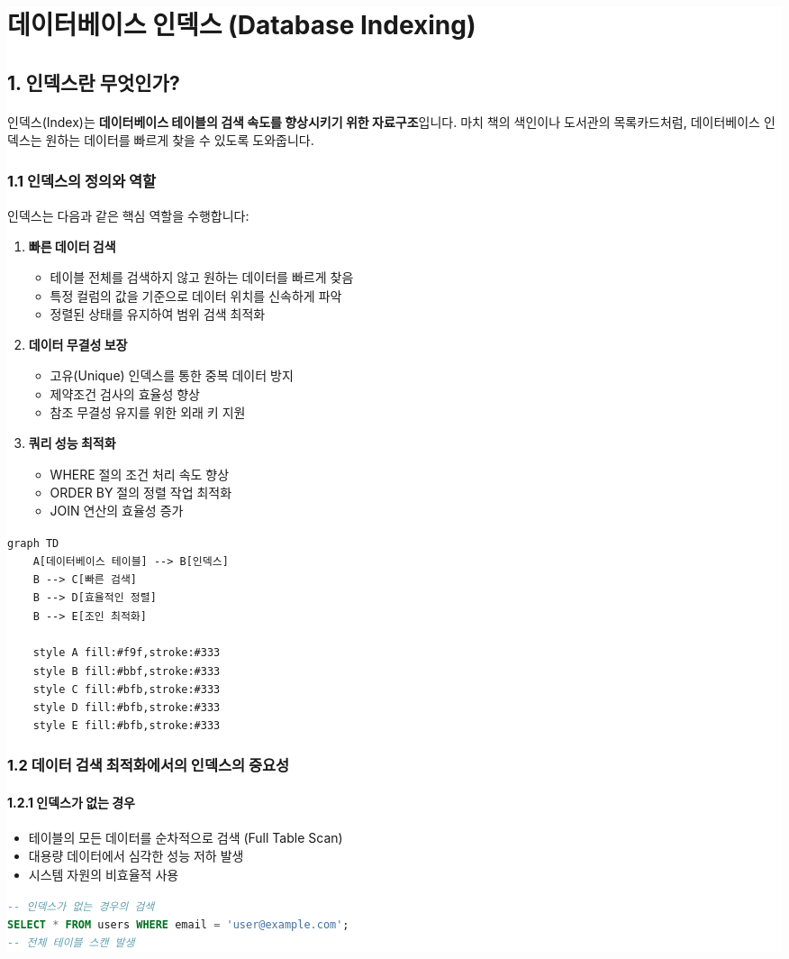 # 데이터베이스 인덱스 (Database Indexing)

## 1. 인덱스란 무엇인가?

인덱스(Index)는 **데이터베이스 테이블의 검색 속도를 향상시키기 위한 자료구조**입니다. 마치 책의 색인이나 도서관의 목록카드처럼, 데이터베이스 인덱스는 원하는 데이터를 빠르게 찾을 수 있도록 도와줍니다.

### 1.1 인덱스의 정의와 역할

인덱스는 다음과 같은 핵심 역할을 수행합니다:

1. **빠른 데이터 검색**
   - 테이블 전체를 검색하지 않고 원하는 데이터를 빠르게 찾음
   - 특정 컬럼의 값을 기준으로 데이터 위치를 신속하게 파악
   - 정렬된 상태를 유지하여 범위 검색 최적화

2. **데이터 무결성 보장**
   - 고유(Unique) 인덱스를 통한 중복 데이터 방지
   - 제약조건 검사의 효율성 향상
   - 참조 무결성 유지를 위한 외래 키 지원

3. **쿼리 성능 최적화**
   - WHERE 절의 조건 처리 속도 향상
   - ORDER BY 절의 정렬 작업 최적화
   - JOIN 연산의 효율성 증가

```mermaid
graph TD
    A[데이터베이스 테이블] --> B[인덱스]
    B --> C[빠른 검색]
    B --> D[효율적인 정렬]
    B --> E[조인 최적화]
    
    style A fill:#f9f,stroke:#333
    style B fill:#bbf,stroke:#333
    style C fill:#bfb,stroke:#333
    style D fill:#bfb,stroke:#333
    style E fill:#bfb,stroke:#333
```

### 1.2 데이터 검색 최적화에서의 인덱스의 중요성

#### 1.2.1 인덱스가 없는 경우
- 테이블의 모든 데이터를 순차적으로 검색 (Full Table Scan)
- 대용량 데이터에서 심각한 성능 저하 발생
- 시스템 자원의 비효율적 사용
```sql
-- 인덱스가 없는 경우의 검색
SELECT * FROM users WHERE email = 'user@example.com';
-- 전체 테이블 스캔 발생
```
